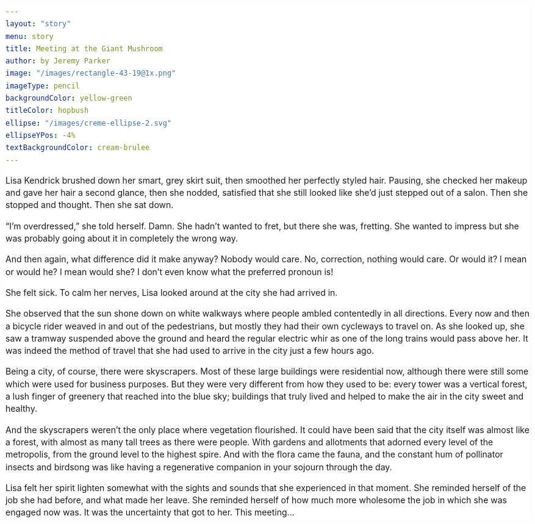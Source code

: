```yaml
---
layout: "story"
menu: story
title: Meeting at the Giant Mushroom
author: by Jeremy Parker
image: "/images/rectangle-43-19@1x.png"
imageType: pencil
backgroundColor: yellow-green
titleColor: hopbush
ellipse: "/images/creme-ellipse-2.svg"
ellipseYPos: -4%
textBackgroundColor: cream-brulee
---
```

Lisa Kendrick brushed down her smart, grey skirt suit, then smoothed her perfectly styled hair. Pausing, she checked her makeup and gave her hair a second glance, then she nodded, satisfied that she still looked like she’d just stepped out of a salon. Then she stopped and thought. Then she sat down. 


“I’m overdressed,” she told herself. Damn. She hadn’t wanted to fret, but there she was, fretting. She wanted to impress but she was probably going about it in completely the wrong way. 

And then again, what difference did it make anyway? Nobody would care. No, correction, nothing would care. Or would it? I mean or would he? I mean would she? I don’t even know what the preferred pronoun is! 


She felt sick. To calm her nerves, Lisa looked around at the city she had arrived in. 


She observed that the sun shone down on white walkways where people ambled contentedly in all directions. Every now and then a bicycle rider weaved in and out of the pedestrians, but mostly they had their own cycleways to travel on. As she looked up, she saw a tramway suspended above the ground and heard the regular electric whir as one of the long trains would pass above her. It was indeed the method of travel that she had used to arrive in the city just a few hours ago. 


Being a city, of course, there were skyscrapers. Most of these large buildings were residential now, although there were still some which were used for business purposes. But they were very different from how they used to be: every tower was a vertical forest, a lush finger of greenery that reached into the blue sky; buildings that truly lived and helped to make the air in the city sweet and healthy.

And the skyscrapers weren’t the only place where vegetation flourished. It could have been said that the city itself was almost like a forest, with almost as many tall trees as there were people. With gardens and allotments that adorned every level of the metropolis, from the ground level to the highest spire. And with the flora came the fauna, and the constant hum of pollinator insects and birdsong was like having a regenerative companion in your sojourn through the day. 


Lisa felt her spirit lighten somewhat with the sights and sounds that she experienced in that moment. She reminded herself of the job she had before, and what made her leave. She reminded herself of how much more wholesome the job in which she was engaged now was. It was the uncertainty that got to her. This meeting…
